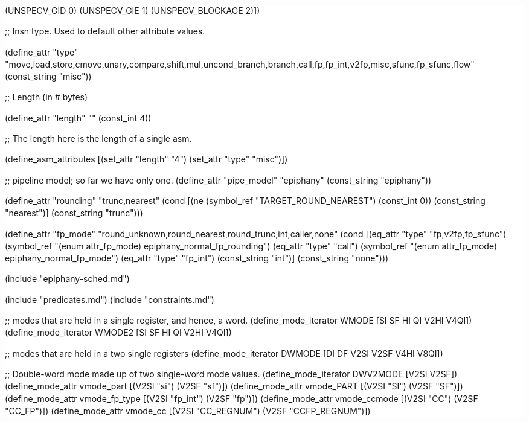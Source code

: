    (UNSPECV_GID			 0)
   (UNSPECV_GIE			 1)
   (UNSPECV_BLOCKAGE		 2)])

;; Insn type.  Used to default other attribute values.

(define_attr "type"
  "move,load,store,cmove,unary,compare,shift,mul,uncond_branch,branch,call,fp,fp_int,v2fp,misc,sfunc,fp_sfunc,flow"
  (const_string "misc"))

;; Length (in # bytes)

(define_attr "length" "" (const_int 4))

;; The length here is the length of a single asm.

(define_asm_attributes
  [(set_attr "length" "4")
   (set_attr "type" "misc")])

;; pipeline model; so far we have only one.
(define_attr "pipe_model" "epiphany" (const_string "epiphany"))

(define_attr "rounding" "trunc,nearest"
  (cond [(ne (symbol_ref "TARGET_ROUND_NEAREST") (const_int 0))
	 (const_string "nearest")]
	(const_string "trunc")))

(define_attr "fp_mode" "round_unknown,round_nearest,round_trunc,int,caller,none"
  (cond [(eq_attr "type" "fp,v2fp,fp_sfunc")
	 (symbol_ref "(enum attr_fp_mode) epiphany_normal_fp_rounding")
	 (eq_attr "type" "call")
	 (symbol_ref "(enum attr_fp_mode) epiphany_normal_fp_mode")
	 (eq_attr "type" "fp_int")
	 (const_string "int")]
	(const_string "none")))

(include "epiphany-sched.md")

(include "predicates.md")
(include "constraints.md")

;; modes that are held in a single register, and hence, a word.
(define_mode_iterator WMODE [SI SF HI QI V2HI V4QI])
(define_mode_iterator WMODE2 [SI SF HI QI V2HI V4QI])

;; modes that are held in a two single registers
(define_mode_iterator DWMODE [DI DF V2SI V2SF V4HI V8QI])

;; Double-word mode made up of two single-word mode values.
(define_mode_iterator DWV2MODE [V2SI V2SF])
(define_mode_attr vmode_part [(V2SI "si") (V2SF "sf")])
(define_mode_attr vmode_PART [(V2SI "SI") (V2SF "SF")])
(define_mode_attr vmode_fp_type [(V2SI "fp_int") (V2SF "fp")])
(define_mode_attr vmode_ccmode [(V2SI "CC") (V2SF "CC_FP")])
(define_mode_attr vmode_cc [(V2SI "CC_REGNUM") (V2SF "CCFP_REGNUM")])
